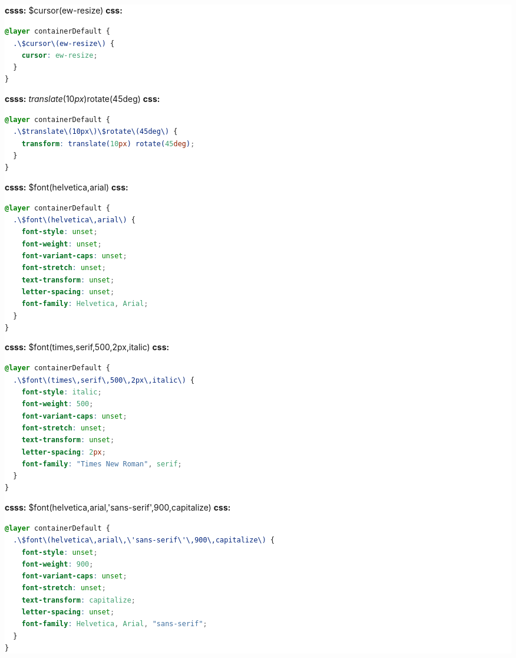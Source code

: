 **csss:** $cursor(ew-resize)
**css:**
```css
@layer containerDefault {
  .\$cursor\(ew-resize\) {
    cursor: ew-resize;
  }
}
```

**csss:** $translate(10px)$rotate(45deg)
**css:**
```css
@layer containerDefault {
  .\$translate\(10px\)\$rotate\(45deg\) {
    transform: translate(10px) rotate(45deg);
  }
}
```

**csss:** $font(helvetica,arial)
**css:**
```css
@layer containerDefault {
  .\$font\(helvetica\,arial\) {
    font-style: unset;
    font-weight: unset;
    font-variant-caps: unset;
    font-stretch: unset;
    text-transform: unset;
    letter-spacing: unset;
    font-family: Helvetica, Arial;
  }
}
```

**csss:** $font(times,serif,500,2px,italic)
**css:**
```css
@layer containerDefault {
  .\$font\(times\,serif\,500\,2px\,italic\) {
    font-style: italic;
    font-weight: 500;
    font-variant-caps: unset;
    font-stretch: unset;
    text-transform: unset;
    letter-spacing: 2px;
    font-family: "Times New Roman", serif;
  }
}
```

**csss:** $font(helvetica,arial,'sans-serif',900,capitalize)
**css:**
```css
@layer containerDefault {
  .\$font\(helvetica\,arial\,\'sans-serif\'\,900\,capitalize\) {
    font-style: unset;
    font-weight: 900;
    font-variant-caps: unset;
    font-stretch: unset;
    text-transform: capitalize;
    letter-spacing: unset;
    font-family: Helvetica, Arial, "sans-serif";
  }
}
```
